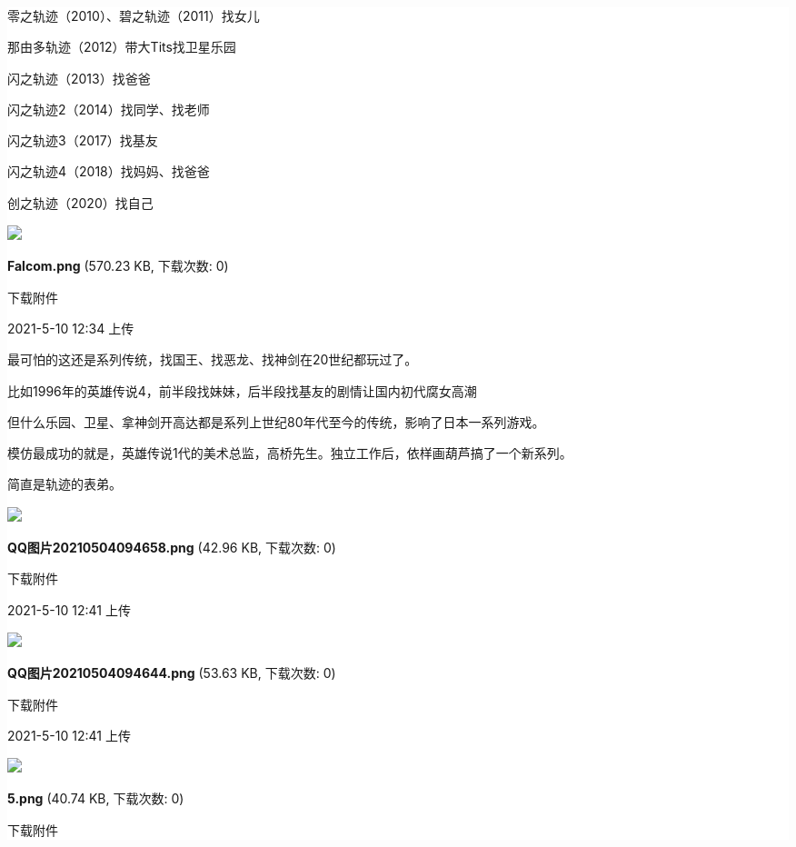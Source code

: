 零之轨迹（2010）、碧之轨迹（2011）找女儿

那由多轨迹（2012）带大Tits找卫星乐园

闪之轨迹（2013）找爸爸

闪之轨迹2（2014）找同学、找老师

闪之轨迹3（2017）找基友

闪之轨迹4（2018）找妈妈、找爸爸

创之轨迹（2020）找自己


<img src="https://img.saraba1st.com/forum/202105/10/123421i6dl7mqo7ffko8vd.png" referrerpolicy="no-referrer">


<strong>Falcom.png</strong> (570.23 KB, 下载次数: 0)

下载附件

2021-5-10 12:34 上传


最可怕的这还是系列传统，找国王、找恶龙、找神剑在20世纪都玩过了。


比如1996年的英雄传说4，前半段找妹妹，后半段找基友的剧情让国内初代腐女高潮


但什么乐园、卫星、拿神剑开高达都是系列上世纪80年代至今的传统，影响了日本一系列游戏。


模仿最成功的就是，英雄传说1代的美术总监，高桥先生。独立工作后，依样画葫芦搞了一个新系列。


简直是轨迹的表弟。


<img src="https://img.saraba1st.com/forum/202105/10/124123yu2dfytqo3ar2yyt.png" referrerpolicy="no-referrer">


<strong>QQ图片20210504094658.png</strong> (42.96 KB, 下载次数: 0)

下载附件

2021-5-10 12:41 上传


<img src="https://img.saraba1st.com/forum/202105/10/124117o3y3k4jgwggjwej3.png" referrerpolicy="no-referrer">


<strong>QQ图片20210504094644.png</strong> (53.63 KB, 下载次数: 0)

下载附件

2021-5-10 12:41 上传


<img src="https://img.saraba1st.com/forum/202105/10/124232j5pugzso1omush58.png" referrerpolicy="no-referrer">


<strong>5.png</strong> (40.74 KB, 下载次数: 0)

下载附件
